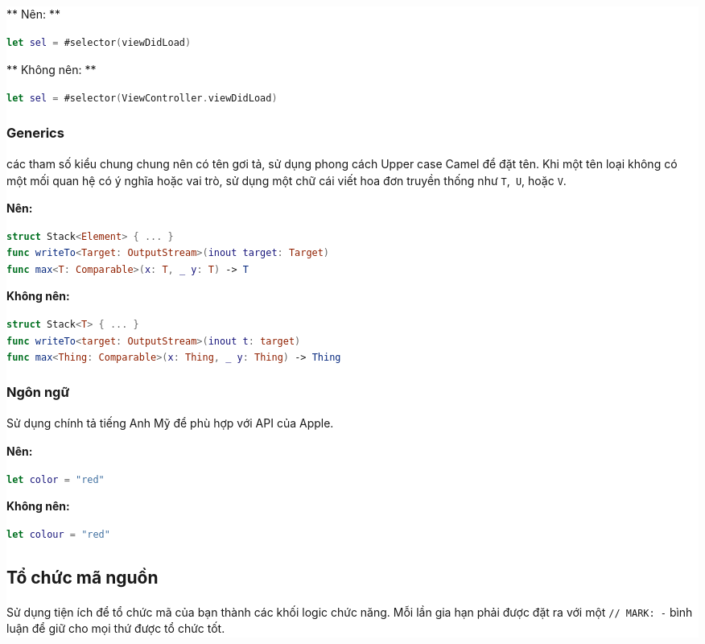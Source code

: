 
** Nên: **
```swift
let sel = #selector(viewDidLoad)
```


** Không nên: **
```swift
let sel = #selector(ViewController.viewDidLoad)
```


### Generics


các tham số kiểu chung chung nên có tên gơi tả, sử dụng phong cách Upper case Camel để đặt tên. Khi một tên loại không có một mối quan hệ có ý nghĩa hoặc vai trò, sử dụng một chữ cái viết hoa đơn truyền thống như `T`,` U`, hoặc `V`.


**Nên:**
```swift
struct Stack<Element> { ... }
func writeTo<Target: OutputStream>(inout target: Target)
func max<T: Comparable>(x: T, _ y: T) -> T
```


**Không nên:**
```swift
struct Stack<T> { ... }
func writeTo<target: OutputStream>(inout t: target)
func max<Thing: Comparable>(x: Thing, _ y: Thing) -> Thing
```


### Ngôn ngữ


Sử dụng chính tả tiếng Anh Mỹ để phù hợp với API của Apple.


**Nên:**
```swift
let color = "red"
```


**Không nên:**
```swift
let colour = "red"
```


## Tổ chức mã nguồn


Sử dụng tiện ích để tổ chức mã của bạn thành các khối logic chức năng. Mỗi lần gia hạn phải được đặt ra với một `// MARK: -` bình luận để giữ cho mọi thứ được tổ chức tốt.

